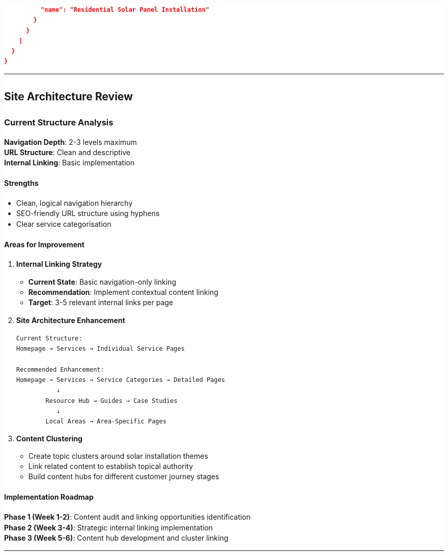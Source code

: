 ```json
          "name": "Residential Solar Panel Installation"
        }
      }
    ]
  }
}
```

---

## Site Architecture Review

### Current Structure Analysis
**Navigation Depth**: 2-3 levels maximum  
**URL Structure**: Clean and descriptive  
**Internal Linking**: Basic implementation  

#### Strengths
- Clean, logical navigation hierarchy
- SEO-friendly URL structure using hyphens
- Clear service categorisation

#### Areas for Improvement

1. **Internal Linking Strategy**
   - **Current State**: Basic navigation-only linking
   - **Recommendation**: Implement contextual content linking
   - **Target**: 3-5 relevant internal links per page

2. **Site Architecture Enhancement**
   ```
   Current Structure:
   Homepage → Services → Individual Service Pages
   
   Recommended Enhancement:
   Homepage → Services → Service Categories → Detailed Pages
              ↓
           Resource Hub → Guides → Case Studies
              ↓
           Local Areas → Area-Specific Pages
   ```

3. **Content Clustering**
   - Create topic clusters around solar installation themes
   - Link related content to establish topical authority
   - Build content hubs for different customer journey stages

#### Implementation Roadmap
**Phase 1 (Week 1-2)**: Content audit and linking opportunities identification  
**Phase 2 (Week 3-4)**: Strategic internal linking implementation  
**Phase 3 (Week 5-6)**: Content hub development and cluster linking  

---